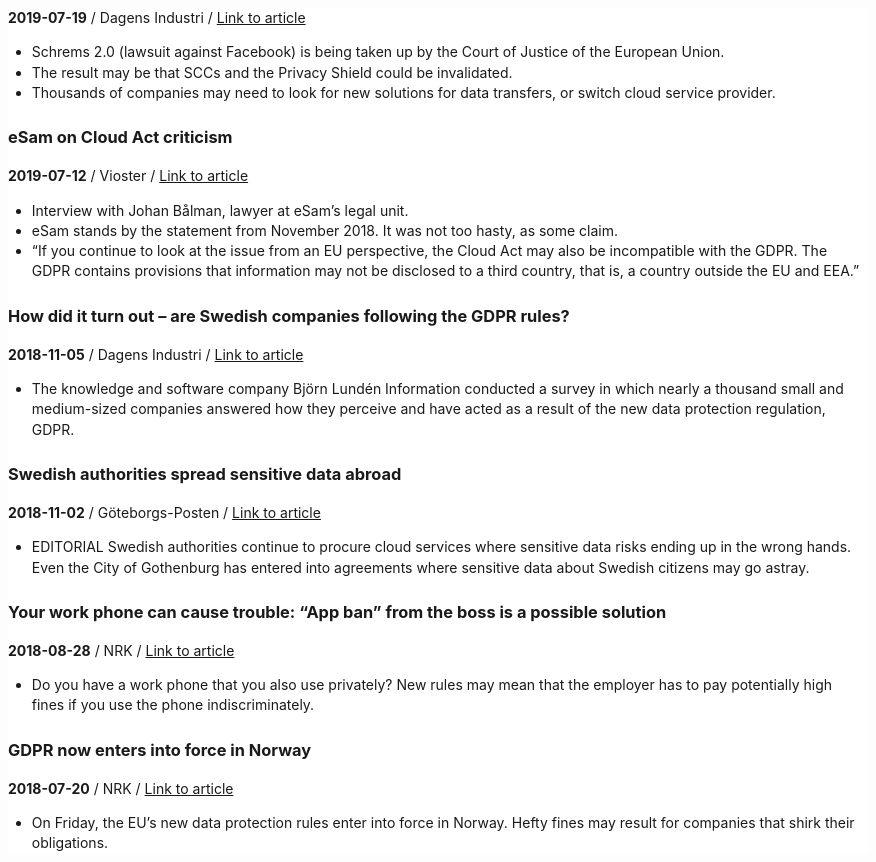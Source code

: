 **2019-07-19** / Dagens Industri / [Link to article](https://www.di.se/live/eu-domstolen-tar-upp-gdpr-mal-som-kan-sla-mot-manga-bolag/)

- Schrems 2.0 (lawsuit against Facebook) is being taken up by the Court of Justice of the European Union.
- The result may be that SCCs and the Privacy Shield could be invalidated.
- Thousands of companies may need to look for new solutions for data transfers, or switch cloud service provider.

### eSam on Cloud Act criticism

**2019-07-12** / Vioster / [Link to article](https://voister.se/artikel/2019/07/esam-om-cloud-act-kritik/)

- Interview with Johan Bålman, lawyer at eSam’s legal unit.
- eSam stands by the statement from November 2018. It was not too hasty, as some claim.
- “If you continue to look at the issue from an EU perspective, the Cloud Act may also be incompatible with the GDPR. The GDPR contains provisions that information may not be disclosed to a third country, that is, a country outside the EU and EEA.”

### How did it turn out – are Swedish companies following the GDPR rules?

**2018-11-05** / Dagens Industri / [Link to article](https://www.di.se/pressreleaser/2018/11/5/bjorn-lunden-information-aktiebolag-hur-blev-det-foljer-svenska-foretag-reglerna-i-gdpr/)

- The knowledge and software company Björn Lundén Information conducted a survey in which nearly a thousand small and medium-sized companies answered how they perceive and have acted as a result of the new data protection regulation, GDPR.

### Swedish authorities spread sensitive data abroad

**2018-11-02** / Göteborgs-Posten / [Link to article](https://www.gp.se/ledare/cwejman-svenska-myndigheter-sprider-k%C3%A4nsliga-uppgifter-till-utlandet-1.10321735)

- EDITORIAL Swedish authorities continue to procure cloud services where sensitive data risks ending up in the wrong hands. Even the City of Gothenburg has entered into agreements where sensitive data about Swedish citizens may go astray.

### Your work phone can cause trouble: “App ban” from the boss is a possible solution

**2018-08-28** / NRK / [Link to article](https://www.nrk.no/trondelag/jobbtelefonen-kan-skape-trobbel_-sjefen-kan-nekte-deg-a-laste-ned-apper-1.14184493)

- Do you have a work phone that you also use privately? New rules may mean that the employer has to pay potentially high fines if you use the phone indiscriminately.

### GDPR now enters into force in Norway

**2018-07-20** / NRK / [Link to article](https://www.nrk.no/norge/na-trer-gdpr-i-kraft-i-norge-1.14133583)

- On Friday, the EU’s new data protection rules enter into force in Norway. Hefty fines may result for companies that shirk their obligations.
